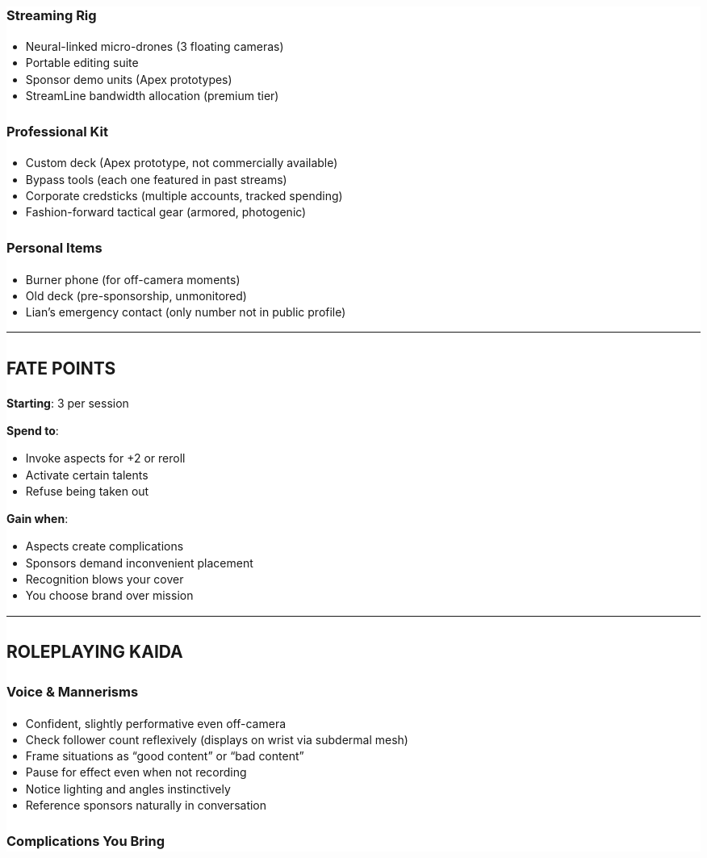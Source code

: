 ### Streaming Rig

- Neural-linked micro-drones (3 floating cameras)
- Portable editing suite
- Sponsor demo units (Apex prototypes)
- StreamLine bandwidth allocation (premium tier)

### Professional Kit

- Custom deck (Apex prototype, not commercially available)
- Bypass tools (each one featured in past streams)
- Corporate credsticks (multiple accounts, tracked spending)
- Fashion-forward tactical gear (armored, photogenic)

### Personal Items

- Burner phone (for off-camera moments)
- Old deck (pre-sponsorship, unmonitored)
- Lian’s emergency contact (only number not in public profile)

-----

## FATE POINTS

**Starting**: 3 per session

**Spend to**:

- Invoke aspects for +2 or reroll
- Activate certain talents
- Refuse being taken out

**Gain when**:

- Aspects create complications
- Sponsors demand inconvenient placement
- Recognition blows your cover
- You choose brand over mission

-----

## ROLEPLAYING KAIDA

### Voice & Mannerisms

- Confident, slightly performative even off-camera
- Check follower count reflexively (displays on wrist via subdermal mesh)
- Frame situations as “good content” or “bad content”
- Pause for effect even when not recording
- Notice lighting and angles instinctively
- Reference sponsors naturally in conversation

### Complications You Bring
